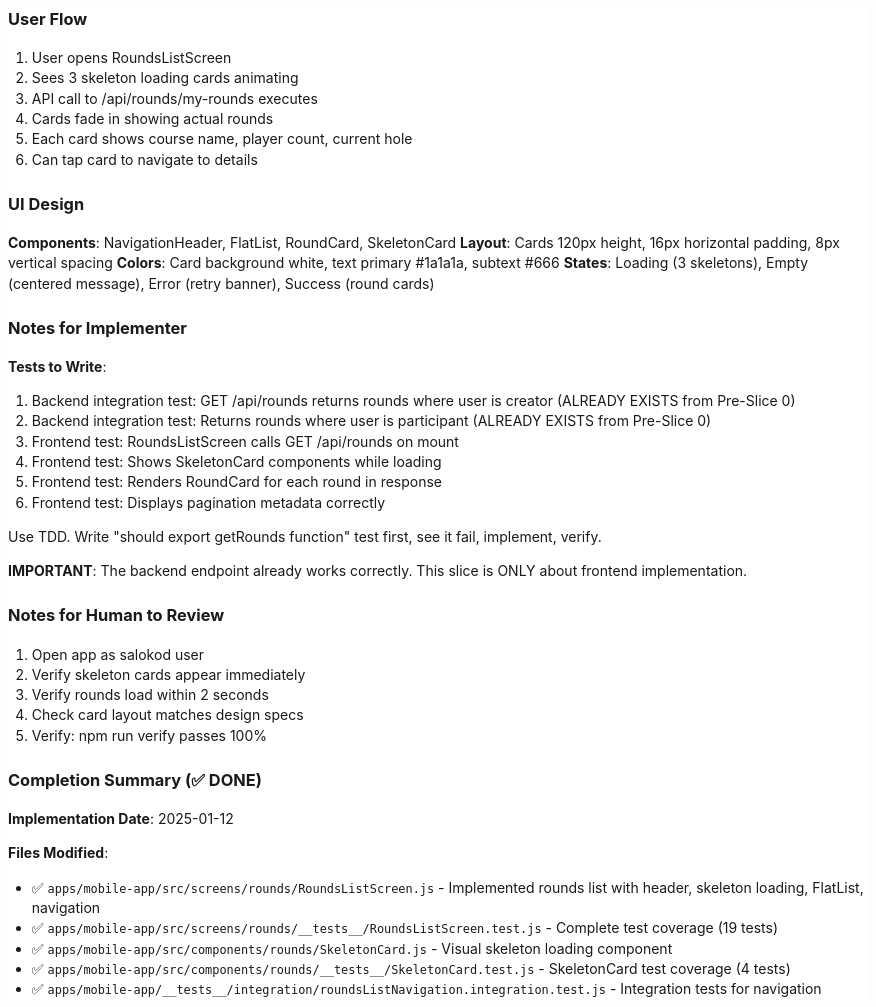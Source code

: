 ### User Flow
1. User opens RoundsListScreen
2. Sees 3 skeleton loading cards animating
3. API call to /api/rounds/my-rounds executes
4. Cards fade in showing actual rounds
5. Each card shows course name, player count, current hole
6. Can tap card to navigate to details

### UI Design
**Components**: NavigationHeader, FlatList, RoundCard, SkeletonCard
**Layout**: Cards 120px height, 16px horizontal padding, 8px vertical spacing
**Colors**: Card background white, text primary #1a1a1a, subtext #666
**States**: Loading (3 skeletons), Empty (centered message), Error (retry banner), Success (round cards)

### Notes for Implementer
**Tests to Write**:
1. Backend integration test: GET /api/rounds returns rounds where user is creator (ALREADY EXISTS from Pre-Slice 0)
2. Backend integration test: Returns rounds where user is participant (ALREADY EXISTS from Pre-Slice 0)
3. Frontend test: RoundsListScreen calls GET /api/rounds on mount
4. Frontend test: Shows SkeletonCard components while loading
5. Frontend test: Renders RoundCard for each round in response
6. Frontend test: Displays pagination metadata correctly

Use TDD. Write "should export getRounds function" test first, see it fail, implement, verify.

**IMPORTANT**: The backend endpoint already works correctly. This slice is ONLY about frontend implementation.

### Notes for Human to Review
1. Open app as salokod user
2. Verify skeleton cards appear immediately
3. Verify rounds load within 2 seconds
4. Check card layout matches design specs
5. Verify: npm run verify passes 100%

### Completion Summary (✅ DONE)

**Implementation Date**: 2025-01-12

**Files Modified**:
- ✅ `apps/mobile-app/src/screens/rounds/RoundsListScreen.js` - Implemented rounds list with header, skeleton loading, FlatList, navigation
- ✅ `apps/mobile-app/src/screens/rounds/__tests__/RoundsListScreen.test.js` - Complete test coverage (19 tests)
- ✅ `apps/mobile-app/src/components/rounds/SkeletonCard.js` - Visual skeleton loading component
- ✅ `apps/mobile-app/src/components/rounds/__tests__/SkeletonCard.test.js` - SkeletonCard test coverage (4 tests)
- ✅ `apps/mobile-app/__tests__/integration/roundsListNavigation.integration.test.js` - Integration tests for navigation
